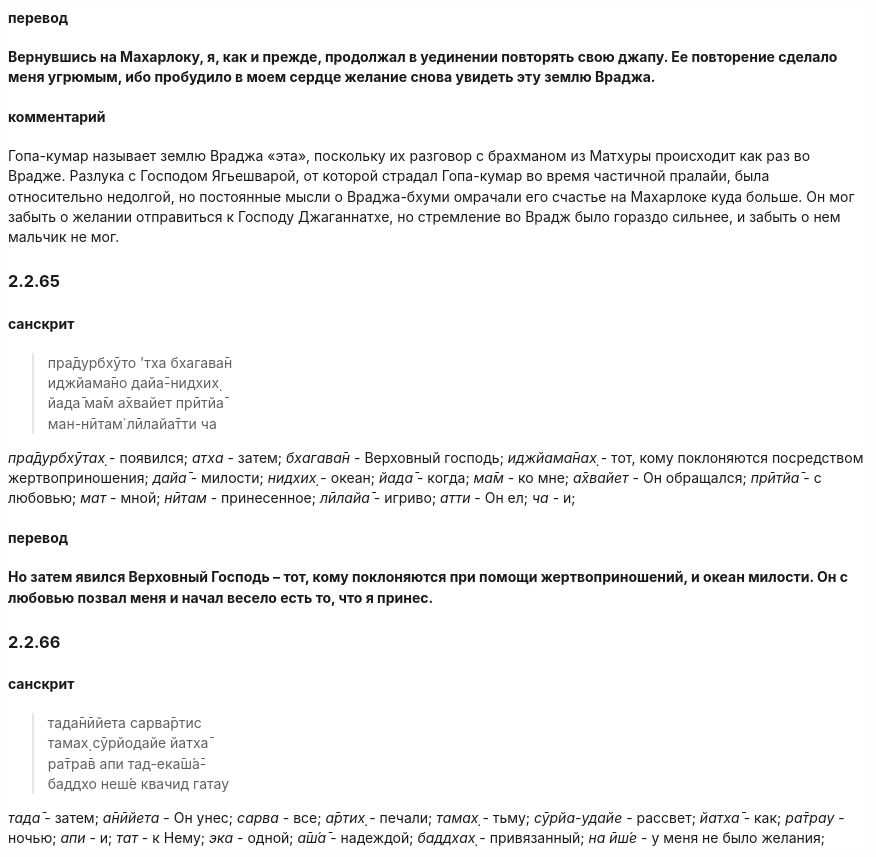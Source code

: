 #### перевод

**Вернувшись на Махарлоку, я, как и прежде, продолжал в уединении повторять свою джапу. Ее повторение сделало меня угрюмым, ибо пробудило в моем сердце желание снова увидеть эту землю Враджа.**

#### комментарий

Гопа-кумар называет землю Враджа «эта», поскольку их разговор с брахманом из Матхуры происходит как раз во Врадже. Разлука с Господом Ягьешварой, от которой страдал Гопа-кумар во время частичной пралайи, была относительно недолгой, но постоянные мысли о Враджа-бхуми омрачали его счастье на Махарлоке куда больше. Он мог забыть о желании отправиться к Господу Джаганнатхе, но стремление во Врадж было гораздо сильнее, и забыть о нем мальчик не мог.

### 2.2.65

#### санскрит

> пра̄дурбхӯто 'тха бхагава̄н<br/>
> иджйама̄но дайа̄-нидхих̣<br/>
> йада̄ ма̄м а̄хвайет прӣтйа̄<br/>
> ман-нӣтам̇ лӣлайа̄тти ча

_пра̄дурбхӯтах̣_ - появился;
_атха_ - затем;
_бхагава̄н_ - Верховный господь;
_иджйама̄нах̣_ - тот, кому поклоняются посредством жертвоприношения;
_дайа̄_ - милости;
_нидхих̣_ - океан;
_йада̄_ - когда;
_ма̄м_ - ко мне;
_а̄хвайет_ - Он обращался;
_прӣтйа̄_ - с любовью;
_мат_ - мной;
_нӣтам_ - принесенное;
_лӣлайа̄_ - игриво;
_атти_ - Он ел;
_ча_ - и;

#### перевод

**Но затем явился Верховный Господь – тот, кому поклоняются при помощи жертвоприношений, и океан милости. Он с любовью позвал меня и начал весело есть то, что я принес.**

### 2.2.66

#### санскрит

> тада̄нӣйета сарва̄ртис<br/>
> тамах̣ сӯрйодайе йатха̄<br/>
> ра̄тра̄в апи тад-ека̄ш́а̄-<br/>
> баддхо неш́е квачид гатау

_тада̄_ - затем;
_а̄нӣйета_ - Он унес;
_сарва_ - все;
_а̄ртих̣_ - печали;
_тамах̣_ - тьму;
_сӯрйа-удайе_ - рассвет;
_йатха̄_ - как;
_ра̄трау_ - ночью;
_апи_ - и;
_тат_ - к Нему;
_эка_ - одной;
_а̄ш́а̄_ - надеждой;
_баддхах̣_ - привязанный;
_на ӣш́е_ - у меня не было желания;